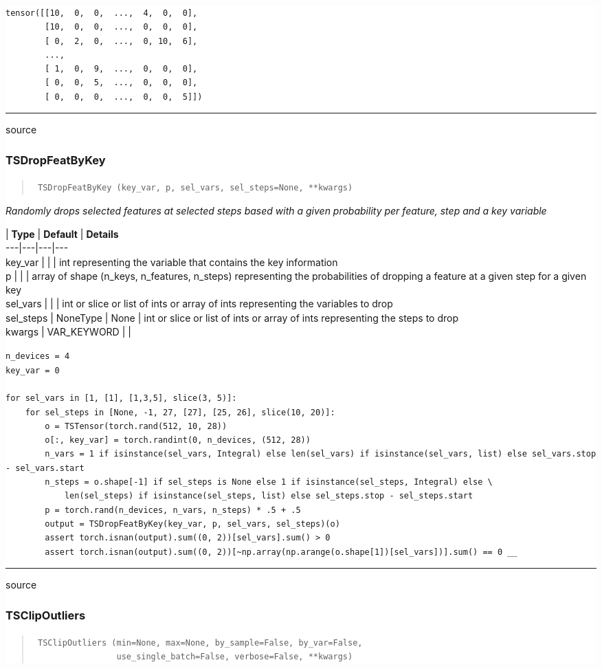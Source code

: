     
    tensor([[10,  0,  0,  ...,  4,  0,  0],
            [10,  0,  0,  ...,  0,  0,  0],
            [ 0,  2,  0,  ...,  0, 10,  6],
            ...,
            [ 1,  0,  9,  ...,  0,  0,  0],
            [ 0,  0,  5,  ...,  0,  0,  0],
            [ 0,  0,  0,  ...,  0,  0,  5]])

* * *

source

### TSDropFeatByKey

> 
>      TSDropFeatByKey (key_var, p, sel_vars, sel_steps=None, **kwargs)

_Randomly drops selected features at selected steps based with a given probability per feature, step and a key variable_

| **Type** | **Default** | **Details**  
---|---|---|---  
key_var |  |  | int representing the variable that contains the key information  
p |  |  | array of shape (n_keys, n_features, n_steps) representing the probabilities of dropping a feature at a given step for a given key  
sel_vars |  |  | int or slice or list of ints or array of ints representing the variables to drop  
sel_steps | NoneType | None | int or slice or list of ints or array of ints representing the steps to drop  
kwargs | VAR_KEYWORD |  |   
      
    
    n_devices = 4
    key_var = 0
    
    for sel_vars in [1, [1], [1,3,5], slice(3, 5)]:
        for sel_steps in [None, -1, 27, [27], [25, 26], slice(10, 20)]:
            o = TSTensor(torch.rand(512, 10, 28))
            o[:, key_var] = torch.randint(0, n_devices, (512, 28))
            n_vars = 1 if isinstance(sel_vars, Integral) else len(sel_vars) if isinstance(sel_vars, list) else sel_vars.stop - sel_vars.start
            n_steps = o.shape[-1] if sel_steps is None else 1 if isinstance(sel_steps, Integral) else \
                len(sel_steps) if isinstance(sel_steps, list) else sel_steps.stop - sel_steps.start
            p = torch.rand(n_devices, n_vars, n_steps) * .5 + .5
            output = TSDropFeatByKey(key_var, p, sel_vars, sel_steps)(o)
            assert torch.isnan(output).sum((0, 2))[sel_vars].sum() > 0
            assert torch.isnan(output).sum((0, 2))[~np.array(np.arange(o.shape[1])[sel_vars])].sum() == 0 __

* * *

source

### TSClipOutliers

> 
>      TSClipOutliers (min=None, max=None, by_sample=False, by_var=False,
>                      use_single_batch=False, verbose=False, **kwargs)
